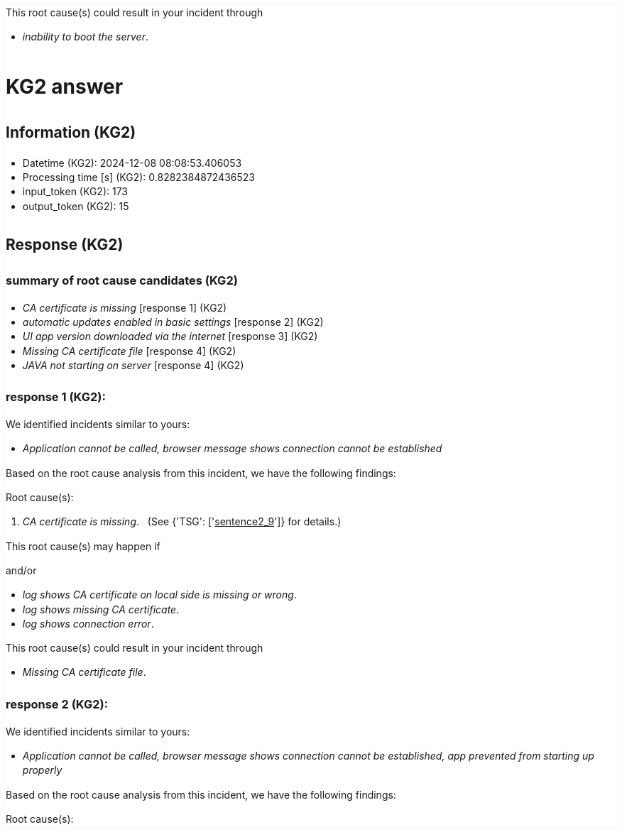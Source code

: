 This root cause(s) could result in your incident through

- *inability to boot the server*.




# KG2 answer
## Information (KG2)
- Datetime (KG2): 2024-12-08 08:08:53.406053
- Processing time [s] (KG2): 0.8282384872436523
- input_token (KG2): 173
- output_token (KG2): 15
## Response (KG2)
### summary of root cause candidates (KG2)
- *CA certificate is missing* [response 1] (KG2)
- *automatic updates enabled in basic settings* [response 2] (KG2)
- *UI app version downloaded via the internet* [response 3] (KG2)
- *Missing CA certificate file* [response 4] (KG2)
- *JAVA not starting on server* [response 4] (KG2)

### response 1 (KG2): 
We identified incidents similar to yours:
- *Application cannot be called, browser message shows connection cannot be established*

Based on the root cause analysis from this incident, we have the following findings:


Root cause(s):

1. *CA certificate is missing*. &nbsp; (See {'TSG': ['[sentence2_9](#sentence2_9)']} for details.)

This root cause(s) may happen if


 and/or 

- *log shows CA certificate on local side is missing or wrong*.
- *log shows missing CA certificate*.
- *log shows connection error*.

This root cause(s) could result in your incident through

- *Missing CA certificate file*.

### response 2 (KG2): 
We identified incidents similar to yours:
- *Application cannot be called, browser message shows connection cannot be established, app prevented from starting up properly*

Based on the root cause analysis from this incident, we have the following findings:


Root cause(s):
